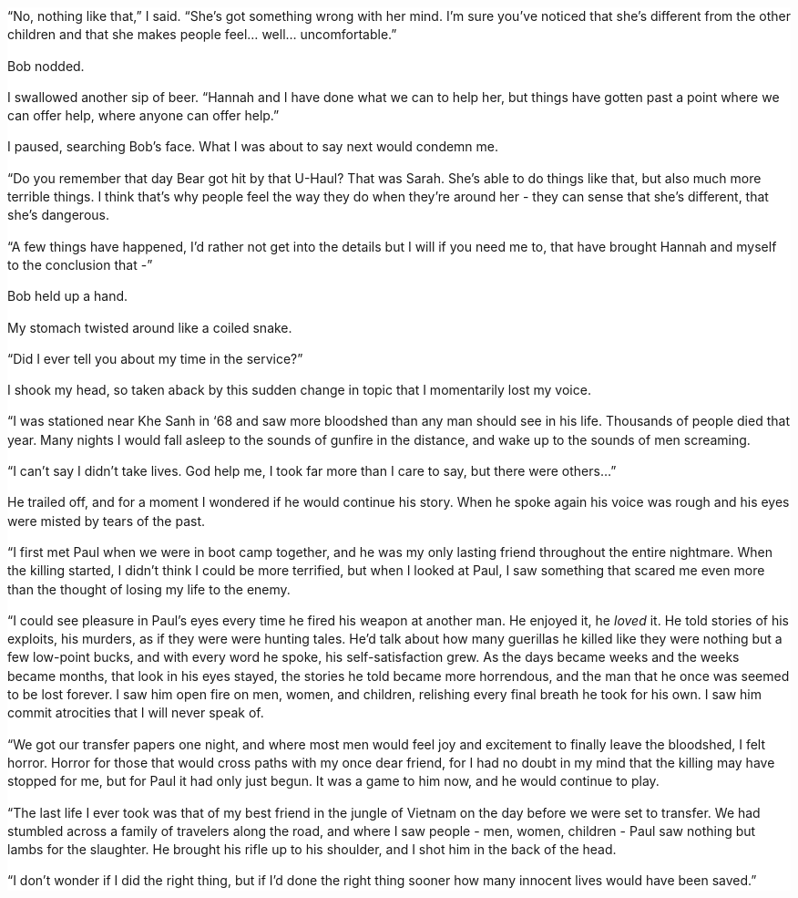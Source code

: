 “No, nothing like that,” I said.  “She’s got something wrong with her mind.  I’m sure you’ve noticed that she’s different from the other children and that she makes people feel… well… uncomfortable.”

Bob nodded.

I swallowed another sip of beer.  “Hannah and I have done what we can to help her, but things have gotten past a point where we can offer help, where anyone can offer help.”

I paused, searching Bob’s face.  What I was about to say next would condemn me.

“Do you remember that day Bear got hit by that U-Haul?  That was Sarah.  She’s able to do things like that, but also much more terrible things.  I think that’s why people feel the way they do when they’re around her - they can sense that she’s different, that she’s dangerous.

“A few things have happened, I’d rather not get into the details but I will if you need me to, that have brought Hannah and myself to the conclusion that -”

Bob held up a hand.

My stomach twisted around like a coiled snake.

“Did I ever tell you about my time in the service?”

I shook my head, so taken aback by this sudden change in topic that I momentarily lost my voice.

“I was stationed near Khe Sanh in ‘68 and saw more bloodshed than any man should see in his life.  Thousands of people died that year.  Many nights I would fall asleep to the sounds of gunfire in the distance, and wake up to the sounds of men screaming.

“I can’t say I didn’t take lives.  God help me, I took far more than I care to say, but there were others…”

He trailed off, and for a moment I wondered if he would continue his story.  When he spoke again his voice was rough and his eyes were misted by tears of the past.

“I first met Paul when we were in boot camp together, and he was my only lasting friend throughout the entire nightmare.  When the killing started, I didn’t think I could be more terrified, but when I looked at Paul, I saw something that scared me even more than the thought of losing my life to the enemy.

“I could see pleasure in Paul’s eyes every time he fired his weapon at another man.  He enjoyed it, he *loved* it.  He told stories of his exploits, his murders, as if they were were hunting tales.  He’d talk about how many guerillas he killed like they were nothing but a few low-point bucks, and with every word he spoke, his self-satisfaction grew.  As the days became weeks and the weeks became months, that look in his eyes stayed, the stories he told became more horrendous, and the man that he once was seemed to be lost forever.  I saw him open fire on men, women, and children, relishing every final breath he took for his own.  I saw him commit atrocities that I will never speak of.

“We got our transfer papers one night, and where most men would feel joy and excitement to finally leave the bloodshed, I felt horror.  Horror for those that would cross paths with my once dear friend, for I had no doubt in my mind that the killing may have stopped for me, but for Paul it had only just begun.  It was a game to him now, and he would continue to play.

“The last life I ever took was that of my best friend in the jungle of Vietnam on the day before we were set to transfer.  We had stumbled across a family of travelers along the road, and where I saw people - men, women, children - Paul saw nothing but lambs for the slaughter.  He brought his rifle up to his shoulder, and I shot him in the back of the head.

“I don’t wonder if I did the right thing, but if I’d done the right thing sooner how many innocent lives would have been saved.”
